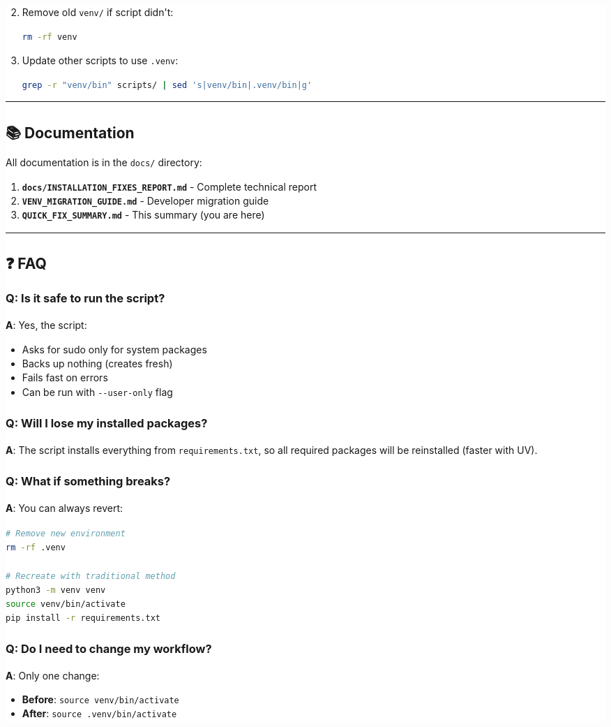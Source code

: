 2. Remove old `venv/` if script didn't:
   ```bash
   rm -rf venv
   ```

3. Update other scripts to use `.venv`:
   ```bash
   grep -r "venv/bin" scripts/ | sed 's|venv/bin|.venv/bin|g'
   ```

---

## 📚 Documentation

All documentation is in the `docs/` directory:

1. **`docs/INSTALLATION_FIXES_REPORT.md`** - Complete technical report
2. **`VENV_MIGRATION_GUIDE.md`** - Developer migration guide
3. **`QUICK_FIX_SUMMARY.md`** - This summary (you are here)

---

## ❓ FAQ

### Q: Is it safe to run the script?
**A**: Yes, the script:
- Asks for sudo only for system packages
- Backs up nothing (creates fresh)
- Fails fast on errors
- Can be run with `--user-only` flag

### Q: Will I lose my installed packages?
**A**: The script installs everything from `requirements.txt`, so all required packages will be reinstalled (faster with UV).

### Q: What if something breaks?
**A**: You can always revert:
```bash
# Remove new environment
rm -rf .venv

# Recreate with traditional method
python3 -m venv venv
source venv/bin/activate
pip install -r requirements.txt
```

### Q: Do I need to change my workflow?
**A**: Only one change:
- **Before**: `source venv/bin/activate`
- **After**: `source .venv/bin/activate`
